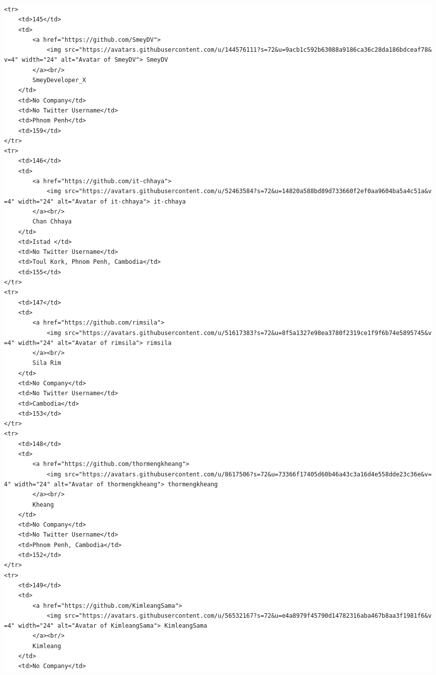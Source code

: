 	<tr>
		<td>145</td>
		<td>
			<a href="https://github.com/SmeyDV">
				<img src="https://avatars.githubusercontent.com/u/144576111?s=72&u=9acb1c592b63088a9186ca36c28da186bdceaf78&v=4" width="24" alt="Avatar of SmeyDV"> SmeyDV
			</a><br/>
			SmeyDeveloper_X
		</td>
		<td>No Company</td>
		<td>No Twitter Username</td>
		<td>Phnom Penh</td>
		<td>159</td>
	</tr>
	<tr>
		<td>146</td>
		<td>
			<a href="https://github.com/it-chhaya">
				<img src="https://avatars.githubusercontent.com/u/52463584?s=72&u=14820a588bd89d733660f2ef0aa9604ba5a4c51a&v=4" width="24" alt="Avatar of it-chhaya"> it-chhaya
			</a><br/>
			Chan Chhaya
		</td>
		<td>Istad </td>
		<td>No Twitter Username</td>
		<td>Toul Kork, Phnom Penh, Cambodia</td>
		<td>155</td>
	</tr>
	<tr>
		<td>147</td>
		<td>
			<a href="https://github.com/rimsila">
				<img src="https://avatars.githubusercontent.com/u/51617383?s=72&u=8f5a1327e98ea3780f2319ce1f9f6b74e5895745&v=4" width="24" alt="Avatar of rimsila"> rimsila
			</a><br/>
			Sila Rim
		</td>
		<td>No Company</td>
		<td>No Twitter Username</td>
		<td>Cambodia</td>
		<td>153</td>
	</tr>
	<tr>
		<td>148</td>
		<td>
			<a href="https://github.com/thormengkheang">
				<img src="https://avatars.githubusercontent.com/u/8617506?s=72&u=73366f17405d60b46a43c3a16d4e558dde23c36e&v=4" width="24" alt="Avatar of thormengkheang"> thormengkheang
			</a><br/>
			Kheang
		</td>
		<td>No Company</td>
		<td>No Twitter Username</td>
		<td>Phnom Penh, Cambodia</td>
		<td>152</td>
	</tr>
	<tr>
		<td>149</td>
		<td>
			<a href="https://github.com/KimleangSama">
				<img src="https://avatars.githubusercontent.com/u/56532167?s=72&u=e4a8979f45790d14782316aba467b8aa3f1981f6&v=4" width="24" alt="Avatar of KimleangSama"> KimleangSama
			</a><br/>
			Kimleang
		</td>
		<td>No Company</td>